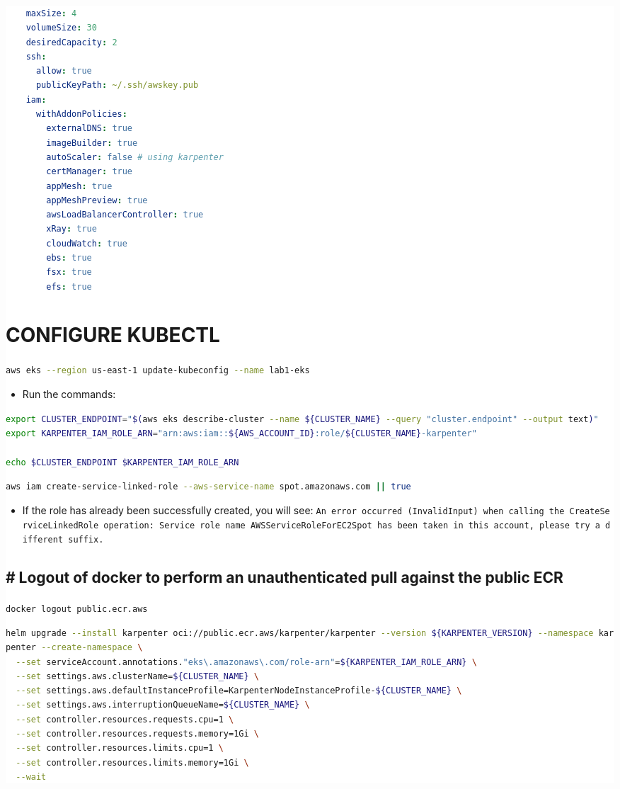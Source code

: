 ```yaml 
    maxSize: 4
    volumeSize: 30
    desiredCapacity: 2
    ssh:
      allow: true
      publicKeyPath: ~/.ssh/awskey.pub
    iam:
      withAddonPolicies:
        externalDNS: true
        imageBuilder: true
        autoScaler: false # using karpenter
        certManager: true
        appMesh: true
        appMeshPreview: true
        awsLoadBalancerController: true
        xRay: true
        cloudWatch: true
        ebs: true
        fsx: true
        efs: true
```

# CONFIGURE KUBECTL
```bash
aws eks --region us-east-1 update-kubeconfig --name lab1-eks
```

- Run the commands: <br>
```bash
export CLUSTER_ENDPOINT="$(aws eks describe-cluster --name ${CLUSTER_NAME} --query "cluster.endpoint" --output text)"
export KARPENTER_IAM_ROLE_ARN="arn:aws:iam::${AWS_ACCOUNT_ID}:role/${CLUSTER_NAME}-karpenter"

echo $CLUSTER_ENDPOINT $KARPENTER_IAM_ROLE_ARN
```

```bash
aws iam create-service-linked-role --aws-service-name spot.amazonaws.com || true
```
- If the role has already been successfully created, you will see:
`An error occurred (InvalidInput) when calling the CreateServiceLinkedRole operation: Service role name AWSServiceRoleForEC2Spot has been taken in this account, please try a different suffix.`

## # Logout of docker to perform an unauthenticated pull against the public ECR
```bash
docker logout public.ecr.aws
```

```bash
helm upgrade --install karpenter oci://public.ecr.aws/karpenter/karpenter --version ${KARPENTER_VERSION} --namespace karpenter --create-namespace \
  --set serviceAccount.annotations."eks\.amazonaws\.com/role-arn"=${KARPENTER_IAM_ROLE_ARN} \
  --set settings.aws.clusterName=${CLUSTER_NAME} \
  --set settings.aws.defaultInstanceProfile=KarpenterNodeInstanceProfile-${CLUSTER_NAME} \
  --set settings.aws.interruptionQueueName=${CLUSTER_NAME} \
  --set controller.resources.requests.cpu=1 \
  --set controller.resources.requests.memory=1Gi \
  --set controller.resources.limits.cpu=1 \
  --set controller.resources.limits.memory=1Gi \
  --wait
```